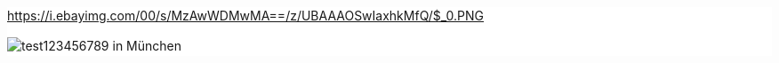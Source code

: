 
https://i.ebayimg.com/00/s/MzAwWDMwMA==/z/UBAAAOSwIaxhkMfQ/$_0.PNG

<img src="https://i.ebayimg.com/00/s/MzAwWDMwMA==/z/UBAAAOSwIaxhkMfQ/$_59.PNG" data-imgsrc="https://i.ebayimg.com/00/s/MzAwWDMwMA==/z/UBAAAOSwIaxhkMfQ/$_59.PNG" alt="test123456789 in München" title="test123456789 in München" itemprop="image" data-inlinepreload="true" id="viewad-image">